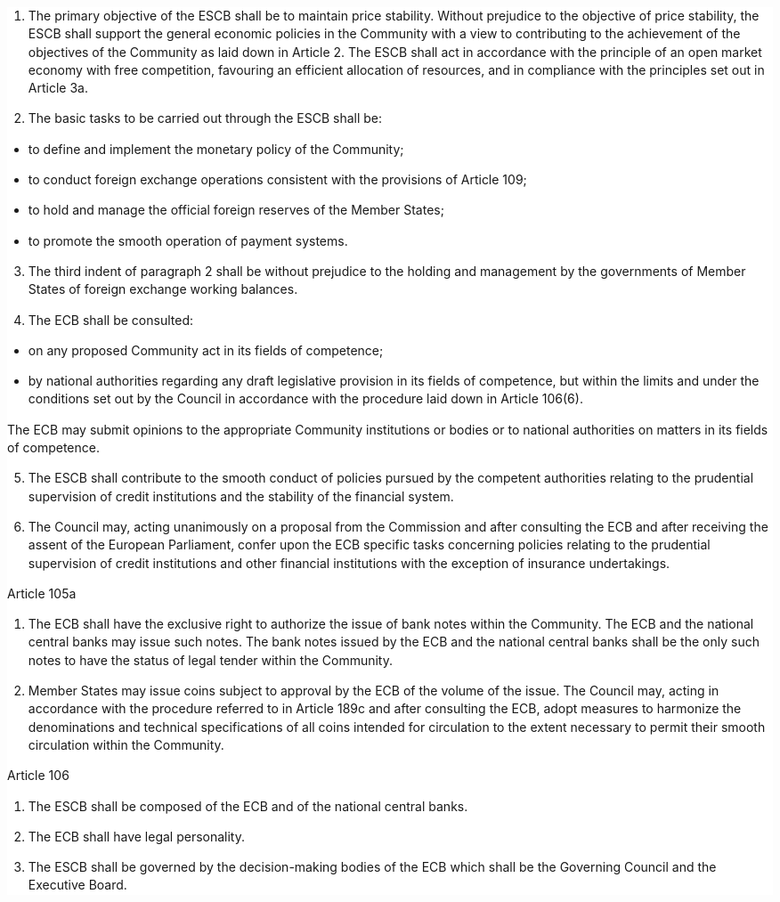 1. The primary objective of the ESCB shall be to maintain price stability. Without prejudice to the objective of price stability, the ESCB shall support the general economic policies in the Community with a view to contributing to the achievement of the objectives of the Community as laid down in Article 2. The ESCB shall act in accordance with the principle of an open market economy with free competition, favouring an efficient allocation of resources, and in compliance with the principles set out in Article 3a.

2. The basic tasks to be carried out through the ESCB shall be:

- to define and implement the monetary policy of the Community;

- to conduct foreign exchange operations consistent with the provisions of Article 109;

- to hold and manage the official foreign reserves of the Member States;

- to promote the smooth operation of payment systems.

3. The third indent of paragraph 2 shall be without prejudice to the holding and management by the governments of Member States of foreign exchange working balances.

4. The ECB shall be consulted:

- on any proposed Community act in its fields of competence;

- by national authorities regarding any draft legislative provision in its fields of competence, but within the limits and under the conditions set out by the Council in accordance with the procedure laid down in Article 106(6).

The ECB may submit opinions to the appropriate Community institutions or bodies or to national authorities on matters in its fields of competence.

5. The ESCB shall contribute to the smooth conduct of policies pursued by the competent authorities relating to the prudential supervision of credit institutions and the stability of the financial system.

6. The Council may, acting unanimously on a proposal from the Commission and after consulting the ECB and after receiving the assent of the European Parliament, confer upon the ECB specific tasks concerning policies relating to the prudential supervision of credit institutions and other financial institutions with the exception of insurance undertakings.

Article 105a

1. The ECB shall have the exclusive right to authorize the issue of bank notes within the Community. The ECB and the national central banks may issue such notes. The bank notes issued by the ECB and the national central banks shall be the only such notes to have the status of legal tender within the Community.

2. Member States may issue coins subject to approval by the ECB of the volume of the issue. The Council may, acting in accordance with the procedure referred to in Article 189c and after consulting the ECB, adopt measures to harmonize the denominations and technical specifications of all coins intended for circulation to the extent necessary to permit their smooth circulation within the Community.

Article 106

1. The ESCB shall be composed of the ECB and of the national central banks.

2. The ECB shall have legal personality.

3. The ESCB shall be governed by the decision-making bodies of the ECB which shall be the Governing Council and the Executive Board.
